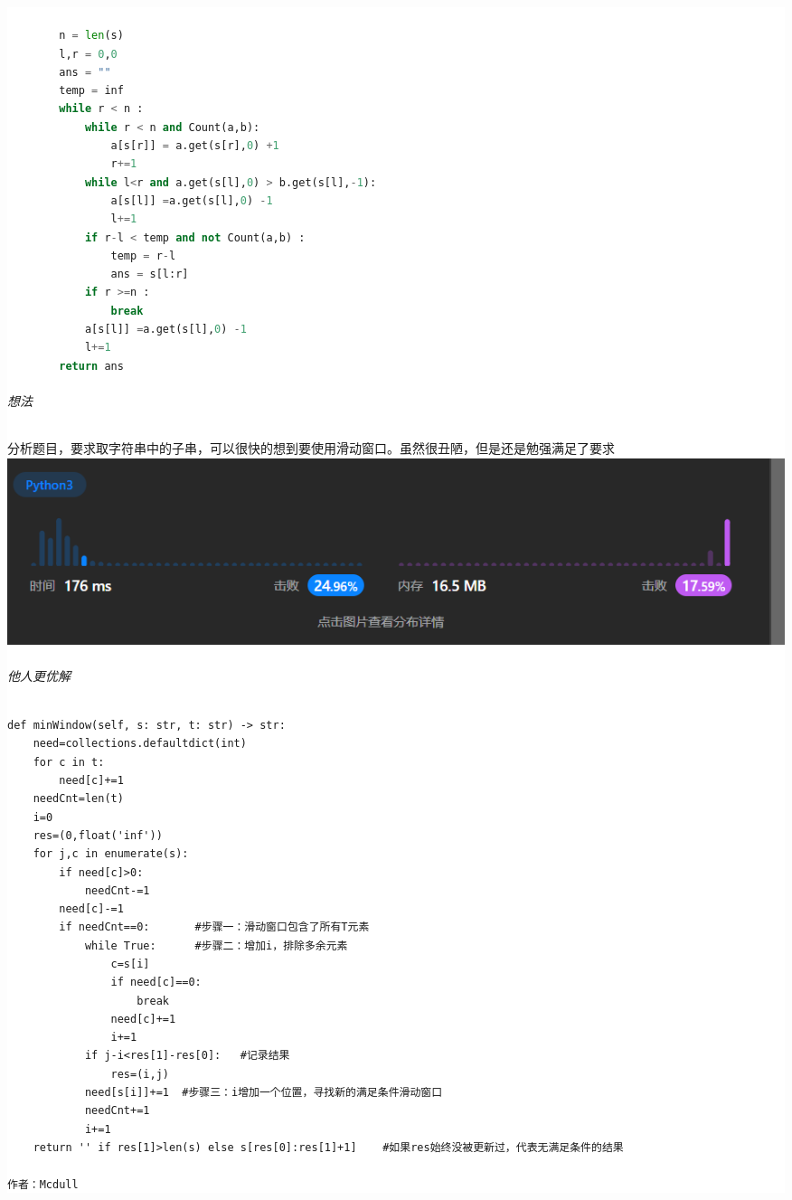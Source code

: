 ```python
            
        n = len(s)
        l,r = 0,0 
        ans = ""
        temp = inf
        while r < n :
            while r < n and Count(a,b):
                a[s[r]] = a.get(s[r],0) +1 
                r+=1 
            while l<r and a.get(s[l],0) > b.get(s[l],-1):
                a[s[l]] =a.get(s[l],0) -1 
                l+=1 
            if r-l < temp and not Count(a,b) :
                temp = r-l 
                ans = s[l:r]
            if r >=n :
                break
            a[s[l]] =a.get(s[l],0) -1 
            l+=1 
        return ans
```
###### 想法
分析题目，要求取字符串中的子串，可以很快的想到要使用滑动窗口。虽然很丑陋，但是还是勉强满足了要求
![Alt text](data/算法/img/76_1.png)
###### 他人更优解
```
def minWindow(self, s: str, t: str) -> str:
    need=collections.defaultdict(int)
    for c in t:
        need[c]+=1
    needCnt=len(t)
    i=0
    res=(0,float('inf'))
    for j,c in enumerate(s):
        if need[c]>0:
            needCnt-=1
        need[c]-=1
        if needCnt==0:       #步骤一：滑动窗口包含了所有T元素
            while True:      #步骤二：增加i，排除多余元素
                c=s[i] 
                if need[c]==0:
                    break
                need[c]+=1
                i+=1
            if j-i<res[1]-res[0]:   #记录结果
                res=(i,j)
            need[s[i]]+=1  #步骤三：i增加一个位置，寻找新的满足条件滑动窗口
            needCnt+=1
            i+=1
    return '' if res[1]>len(s) else s[res[0]:res[1]+1]    #如果res始终没被更新过，代表无满足条件的结果

作者：Mcdull
```